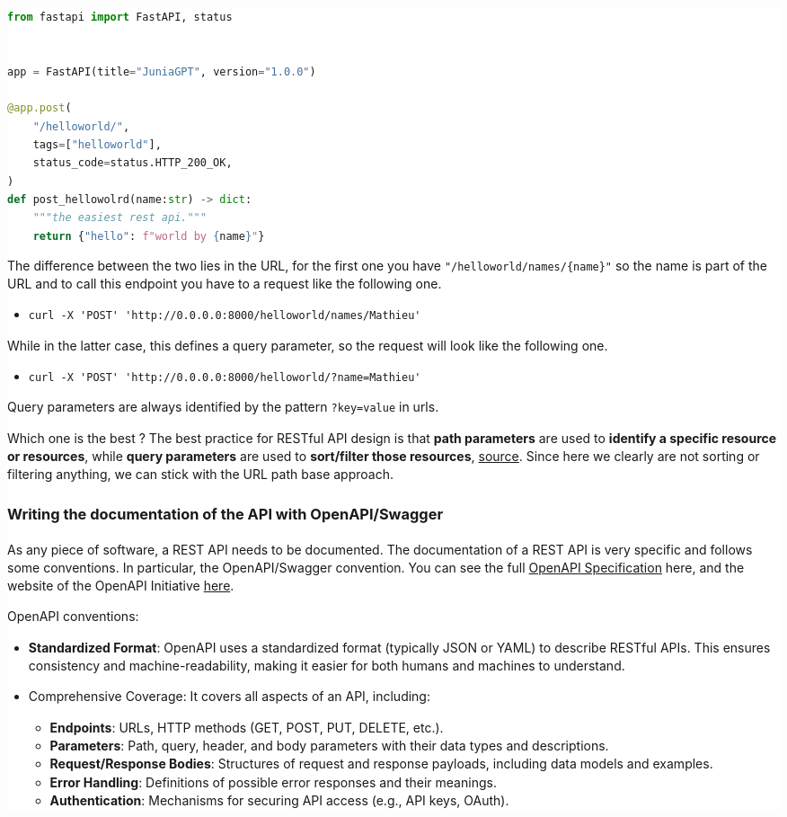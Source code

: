 
```py
from fastapi import FastAPI, status


app = FastAPI(title="JuniaGPT", version="1.0.0")

@app.post(
    "/helloworld/",
    tags=["helloworld"],
    status_code=status.HTTP_200_OK,
)
def post_hellowolrd(name:str) -> dict:
    """the easiest rest api."""
    return {"hello": f"world by {name}"}
```

The difference between the two lies in the URL, for the first one you have `"/helloworld/names/{name}"` so the name is part of the URL and to call this endpoint you have to a request like the following one.

* `curl -X 'POST' 'http://0.0.0.0:8000/helloworld/names/Mathieu'`

While in the latter case, this defines a query parameter, so the request will look like the following one.

* `curl -X 'POST' 'http://0.0.0.0:8000/helloworld/?name=Mathieu'`

Query parameters are always identified by the pattern `?key=value` in urls.

Which one is the best ? The best practice for RESTful API design is that **path parameters** are used to **identify a specific resource or resources**, while **query parameters** are used to **sort/filter those resources**, [source](https://stackoverflow.com/questions/30967822/when-do-i-use-path-parameters-vs-query-parameters-in-a-restful-api). Since here we clearly are not sorting or filtering anything, we can stick with the URL path base approach.

### Writing the documentation of the API with OpenAPI/Swagger

As any piece of software, a REST API needs to be documented. The documentation of a REST API is very specific and follows some conventions. In particular, the OpenAPI/Swagger convention. You can see the full [OpenAPI Specification](https://swagger.io/specification/) here, and the website of the OpenAPI Initiative [here](https://learn.openapis.org/).

OpenAPI conventions:

* **Standardized Format**: OpenAPI uses a standardized format (typically JSON or YAML) to describe RESTful APIs. This ensures consistency and machine-readability, making it easier for both humans and machines to understand.

* Comprehensive Coverage: It covers all aspects of an API, including:
    * **Endpoints**: URLs, HTTP methods (GET, POST, PUT, DELETE, etc.).
    * **Parameters**: Path, query, header, and body parameters with their data types and descriptions.
    * **Request/Response Bodies**: Structures of request and response payloads, including data models and examples.
    * **Error Handling**: Definitions of possible error responses and their meanings.
    * **Authentication**: Mechanisms for securing API access (e.g., API keys, OAuth).
